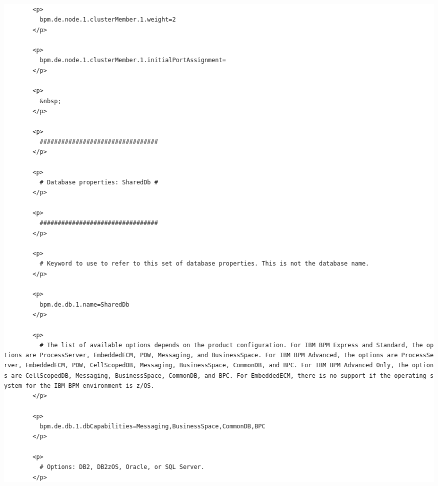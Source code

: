             <p>
              bpm.de.node.1.clusterMember.1.weight=2
            </p>
            
            <p>
              bpm.de.node.1.clusterMember.1.initialPortAssignment=
            </p>
            
            <p>
              &nbsp;
            </p>
            
            <p>
              #################################
            </p>
            
            <p>
              # Database properties: SharedDb #
            </p>
            
            <p>
              #################################
            </p>
            
            <p>
              # Keyword to use to refer to this set of database properties. This is not the database name.
            </p>
            
            <p>
              bpm.de.db.1.name=SharedDb
            </p>
            
            <p>
              # The list of available options depends on the product configuration. For IBM BPM Express and Standard, the options are ProcessServer, EmbeddedECM, PDW, Messaging, and BusinessSpace. For IBM BPM Advanced, the options are ProcessServer, EmbeddedECM, PDW, CellScopedDB, Messaging, BusinessSpace, CommonDB, and BPC. For IBM BPM Advanced Only, the options are CellScopedDB, Messaging, BusinessSpace, CommonDB, and BPC. For EmbeddedECM, there is no support if the operating system for the IBM BPM environment is z/OS.
            </p>
            
            <p>
              bpm.de.db.1.dbCapabilities=Messaging,BusinessSpace,CommonDB,BPC
            </p>
            
            <p>
              # Options: DB2, DB2zOS, Oracle, or SQL Server.
            </p>
            